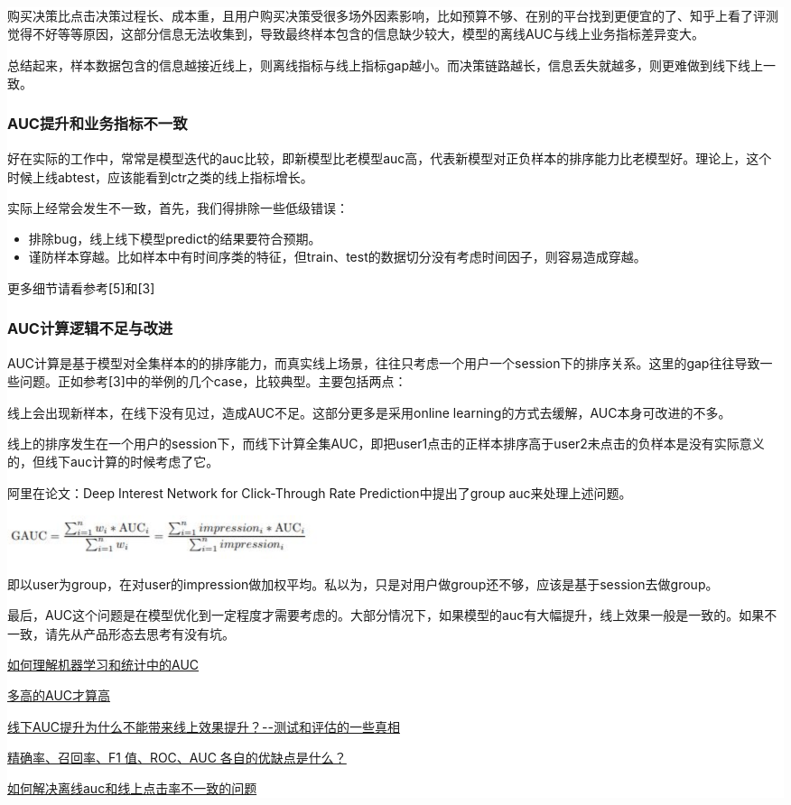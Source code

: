 购买决策比点击决策过程长、成本重，且用户购买决策受很多场外因素影响，比如预算不够、在别的平台找到更便宜的了、知乎上看了评测觉得不好等等原因，这部分信息无法收集到，导致最终样本包含的信息缺少较大，模型的离线AUC与线上业务指标差异变大。

总结起来，样本数据包含的信息越接近线上，则离线指标与线上指标gap越小。而决策链路越长，信息丢失就越多，则更难做到线下线上一致。

### AUC提升和业务指标不一致

好在实际的工作中，常常是模型迭代的auc比较，即新模型比老模型auc高，代表新模型对正负样本的排序能力比老模型好。理论上，这个时候上线abtest，应该能看到ctr之类的线上指标增长。

实际上经常会发生不一致，首先，我们得排除一些低级错误：
 -  排除bug，线上线下模型predict的结果要符合预期。
 -  谨防样本穿越。比如样本中有时间序类的特征，但train、test的数据切分没有考虑时间因子，则容易造成穿越。

更多细节请看参考[5]和[3]

### AUC计算逻辑不足与改进

AUC计算是基于模型对全集样本的的排序能力，而真实线上场景，往往只考虑一个用户一个session下的排序关系。这里的gap往往导致一些问题。正如参考[3]中的举例的几个case，比较典型。主要包括两点：

线上会出现新样本，在线下没有见过，造成AUC不足。这部分更多是采用online learning的方式去缓解，AUC本身可改进的不多。

线上的排序发生在一个用户的session下，而线下计算全集AUC，即把user1点击的正样本排序高于user2未点击的负样本是没有实际意义的，但线下auc计算的时候考虑了它。

阿里在论文：Deep Interest Network for Click-Through Rate Prediction中提出了group auc来处理上述问题。

 <img src="./images/gauc.png" width="40%" height="40%">

即以user为group，在对user的impression做加权平均。私以为，只是对用户做group还不够，应该是基于session去做group。

最后，AUC这个问题是在模型优化到一定程度才需要考虑的。大部分情况下，如果模型的auc有大幅提升，线上效果一般是一致的。如果不一致，请先从产品形态去思考有没有坑。

[如何理解机器学习和统计中的AUC](https://www.zhihu.com/question/39840928)

[多高的AUC才算高](https://zhuanlan.zhihu.com/p/24217322)

[线下AUC提升为什么不能带来线上效果提升？--测试和评估的一些真相](https://zhuanlan.zhihu.com/p/35459467)

[精确率、召回率、F1 值、ROC、AUC 各自的优缺点是什么？](https://www.zhihu.com/question/30643044)

[如何解决离线auc和线上点击率不一致的问题](https://www.zhihu.com/question/305823078/answer/552640544)
